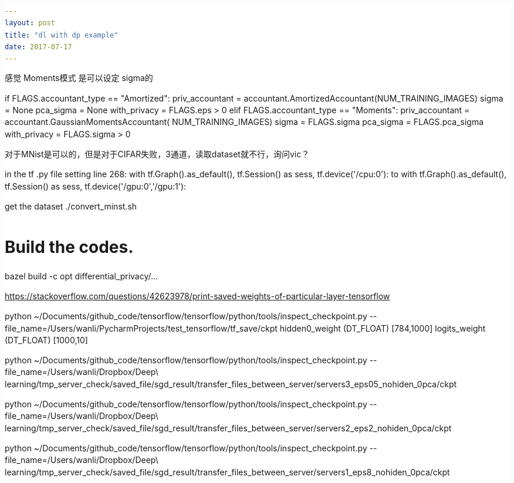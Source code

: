```yaml
---
layout: post
title: "dl with dp example"
date: 2017-07-17
---
```


感觉 Moments模式 是可以设定 sigma的

if FLAGS.accountant_type == "Amortized":
priv_accountant = accountant.AmortizedAccountant(NUM_TRAINING_IMAGES)
sigma = None
pca_sigma = None
with_privacy = FLAGS.eps > 0
elif FLAGS.accountant_type == "Moments":
priv_accountant = accountant.GaussianMomentsAccountant(
NUM_TRAINING_IMAGES)
sigma = FLAGS.sigma
pca_sigma = FLAGS.pca_sigma
with_privacy = FLAGS.sigma > 0


对于MNist是可以的，但是对于CIFAR失败，3通道，读取dataset就不行，询问vic？


in the tf .py file setting line 268:
with tf.Graph().as_default(), tf.Session() as sess, tf.device('/cpu:0'):
to
with tf.Graph().as_default(), tf.Session() as sess, tf.device('/gpu:0','/gpu:1'):

get the dataset
./convert_minst.sh

# Build the codes.
bazel build -c opt differential_privacy/...

https://stackoverflow.com/questions/42623978/print-saved-weights-of-particular-layer-tensorflow

python ~/Documents/github_code/tensorflow/tensorflow/python/tools/inspect_checkpoint.py --file_name=/Users/wanli/PycharmProjects/test_tensorflow/tf_save/ckpt
hidden0_weight (DT_FLOAT) [784,1000]
logits_weight (DT_FLOAT) [1000,10]

python ~/Documents/github_code/tensorflow/tensorflow/python/tools/inspect_checkpoint.py --file_name=/Users/wanli/Dropbox/Deep\ learning/tmp_server_check/saved_file/sgd_result/transfer_files_between_server/servers3_eps05_nohiden_0pca/ckpt

python ~/Documents/github_code/tensorflow/tensorflow/python/tools/inspect_checkpoint.py --file_name=/Users/wanli/Dropbox/Deep\ learning/tmp_server_check/saved_file/sgd_result/transfer_files_between_server/servers2_eps2_nohiden_0pca/ckpt

python ~/Documents/github_code/tensorflow/tensorflow/python/tools/inspect_checkpoint.py --file_name=/Users/wanli/Dropbox/Deep\ learning/tmp_server_check/saved_file/sgd_result/transfer_files_between_server/servers1_eps8_nohiden_0pca/ckpt
